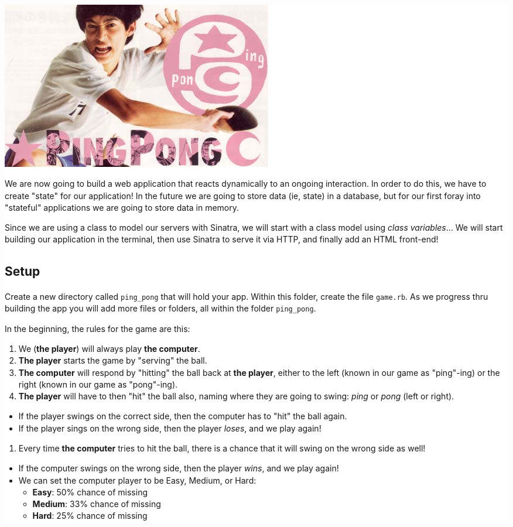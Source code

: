 

![Poster for the 2002 Hit Movie Ping Pong, based on the Manga Collection ピンポン](img/ピンポン.jpg)

We are now going to build a web application that reacts dynamically to an
ongoing interaction. In order to do this, we have to create "state" for our
application! In the future we are going to store data (ie, state) in a database,
but for our first foray into "stateful" applications we are going to store data
in memory.

Since we are using a class to model our servers with Sinatra, we will start with
a class model using *class variables*... We will start building our application
in the terminal, then use Sinatra to serve it via HTTP, and finally add an HTML
front-end!

## Setup

Create a new directory called `ping_pong` that will hold your app.
Within this folder, create the file `game.rb`. As we progress thru building the
app you will add more files or folders, all within the folder `ping_pong`.

In the beginning, the rules for the game are this:

1. We (**the player**) will always play **the computer**.
1. **The player** starts the game by "serving" the ball.
1. **The computer** will respond by "hitting" the ball back at **the player**,
   either to the left (known in our game as "ping"-ing) or the right (known in
   our game as "pong"-ing).
1. **The player** will have to then "hit" the ball also, naming where they are
   going to swing: *ping* or *pong* (left or right).
  - If the player swings on the correct side, then the computer has to "hit" the
    ball again.
  - If the player sings on the wrong side, then the player *loses*, and we play
    again!
1. Every time **the computer** tries to hit the ball, there is a chance that it
   will swing on the wrong side as well!
  - If the computer swings on the wrong side, then the player *wins*, and we
    play again!
  - We can set the computer player to be Easy, Medium, or Hard:
    + **Easy**: 50% chance of missing
    + **Medium**: 33% chance of missing
    + **Hard**: 25% chance of missing
